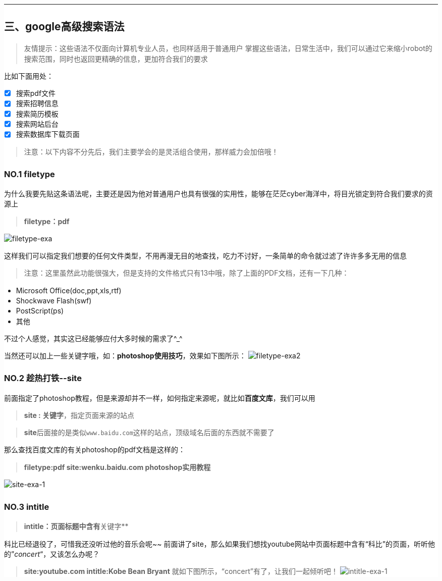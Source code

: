 ------

## **三、google高级搜索语法**

>友情提示：这些语法不仅面向计算机专业人员，也同样适用于普通用户
掌握这些语法，日常生活中，我们可以通过它来缩小robot的搜索范围，同时也返回更精确的信息，更加符合我们的要求

比如下面用处：

- [x] 搜索pdf文件
- [x] 搜索招聘信息
- [x] 搜索简历模板
- [x] 搜索网站后台
- [x] 搜索数据库下载页面

> 注意：以下内容不分先后，我们主要学会的是灵活组合使用，那样威力会加倍哦！

### **NO.1  filetype**

为什么我要先贴这条语法呢，主要还是因为他对普通用户也具有很强的实用性，能够在茫茫cyber海洋中，将目光锁定到符合我们要求的资源上
> **filetype：pdf** 

![filetype-exa](http://ww4.sinaimg.cn/mw690/006rmJyDgw1f375x4saxlj30f90fh43s.jpg)

这样我们可以指定我们想要的任何文件类型，不用再漫无目的地查找，吃力不讨好，一条简单的命令就过滤了许许多多无用的信息

> 注意：这里虽然此功能很强大，但是支持的文件格式只有13中哦，除了上面的PDF文档，还有一下几种：

- Microsoft Office(doc,ppt,xls,rtf)
- Shockwave Flash(swf)
- PostScript(ps)
- 其他

不过个人感觉，其实这已经能够应付大多时候的需求了^_^

当然还可以加上一些关键字哦，如：**photoshop使用技巧**，效果如下图所示：
![filetype-exa2](http://ww3.sinaimg.cn/mw690/006rmJyDgw1f3761kt2znj311h0k1wm7.jpg)

### **NO.2 趁热打铁--site**

前面指定了photoshop教程，但是来源却并不一样，如何指定来源呢，就比如**百度文库**，我们可以用

> **site : 关键字**，指定页面来源的站点

> **site**后面接的是类似`www.baidu.com`这样的站点，顶级域名后面的东西就不需要了

那么查找百度文库的有关photoshop的pdf文档是这样的：
> **filetype:pdf   site:wenku.baidu.com     photoshop实用教程**

![site-exa-1](http://ww2.sinaimg.cn/mw690/006rmJyDgw1f375u8424kj310k0hc12z.jpg)

### **NO.3 intitle**

> **intitle：页面标题中含有**关键字**

科比已经退役了，可惜我还没听过他的音乐会呢~~
前面讲了site，那么如果我们想找youtube网站中页面标题中含有“科比”的页面，听听他的”*concert*“，又该怎么办呢？
> **site:youtube.com  intitle:Kobe Bean Bryant**
就如下图所示，“concert”有了，让我们一起倾听吧！
![intitle-exa-1](http://ww1.sinaimg.cn/mw690/006rmJyDgw1f37638bm8sj30ht0grn2q.jpg)
